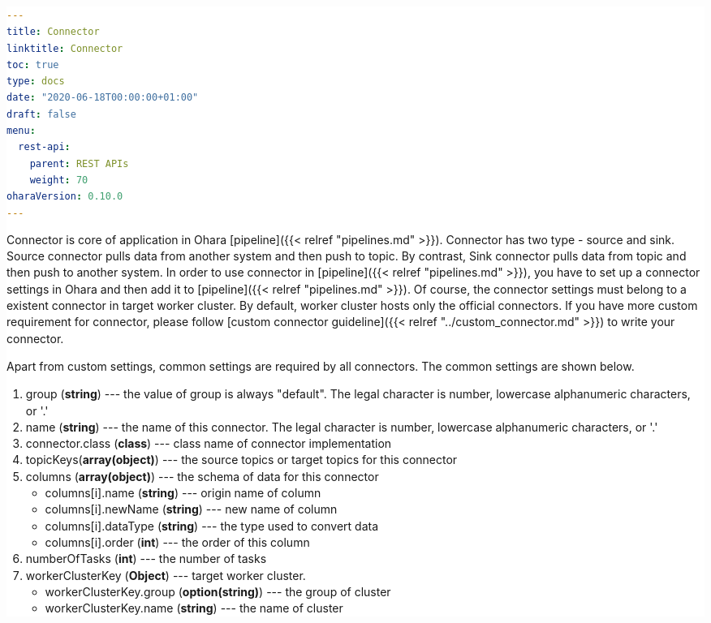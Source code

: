 ```yaml
---
title: Connector
linktitle: Connector
toc: true
type: docs
date: "2020-06-18T00:00:00+01:00"
draft: false
menu:
  rest-api:
    parent: REST APIs
    weight: 70
oharaVersion: 0.10.0    
---
```


Connector is core of application in Ohara
[pipeline]({{< relref "pipelines.md" >}}). Connector has
two type - source and sink. Source connector pulls data from another
system and then push to topic. By contrast, Sink connector pulls data
from topic and then push to another system. In order to use connector in
[pipeline]({{< relref "pipelines.md" >}}), you have to
set up a connector settings in Ohara and then add it to
[pipeline]({{< relref "pipelines.md" >}}). Of course,
the connector settings must belong to a existent connector in target
worker cluster. By default, worker cluster hosts only the official
connectors. If you have more custom requirement for connector, please
follow [custom connector guideline]({{< relref "../custom_connector.md" >}})
to write your connector.

Apart from custom settings, common settings are required by all
connectors. The common settings are shown below.

1. group (**string**) --- the value of group is always "default". The
   legal character is number, lowercase alphanumeric characters, or '.'
2. name (**string**) --- the name of this connector. The legal
   character is number, lowercase alphanumeric characters, or '.'
3. connector.class (**class**) --- class name of connector
   implementation
4. topicKeys(**array(object)**) --- the source topics or target topics
   for this connector
5. columns (**array(object)**) --- the schema of data for this
   connector
   - columns[i].name (**string**) --- origin name of column
   - columns[i].newName (**string**) --- new name of column
   - columns[i].dataType (**string**) --- the type used to convert
     data
   - columns[i].order (**int**) --- the order of this column
6. numberOfTasks (**int**) --- the number of tasks
7. workerClusterKey (**Object**) --- target worker cluster.
   - workerClusterKey.group (**option(string)**) --- the group of
     cluster
   - workerClusterKey.name (**string**) --- the name of cluster
